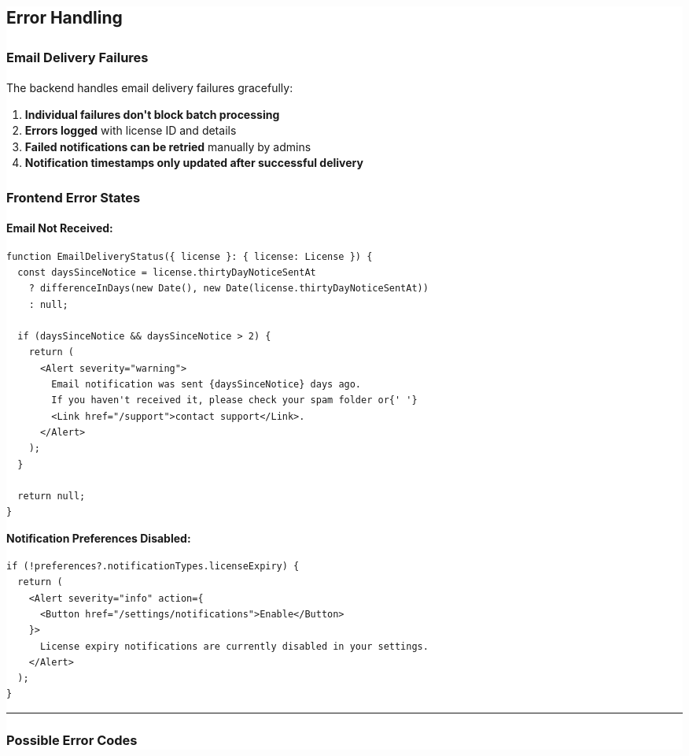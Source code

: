 
## Error Handling

### Email Delivery Failures

The backend handles email delivery failures gracefully:

1. **Individual failures don't block batch processing**
2. **Errors logged** with license ID and details
3. **Failed notifications can be retried** manually by admins
4. **Notification timestamps only updated after successful delivery**

### Frontend Error States

**Email Not Received:**

```tsx
function EmailDeliveryStatus({ license }: { license: License }) {
  const daysSinceNotice = license.thirtyDayNoticeSentAt
    ? differenceInDays(new Date(), new Date(license.thirtyDayNoticeSentAt))
    : null;

  if (daysSinceNotice && daysSinceNotice > 2) {
    return (
      <Alert severity="warning">
        Email notification was sent {daysSinceNotice} days ago. 
        If you haven't received it, please check your spam folder or{' '}
        <Link href="/support">contact support</Link>.
      </Alert>
    );
  }

  return null;
}
```

**Notification Preferences Disabled:**

```tsx
if (!preferences?.notificationTypes.licenseExpiry) {
  return (
    <Alert severity="info" action={
      <Button href="/settings/notifications">Enable</Button>
    }>
      License expiry notifications are currently disabled in your settings.
    </Alert>
  );
}
```

---

### Possible Error Codes
